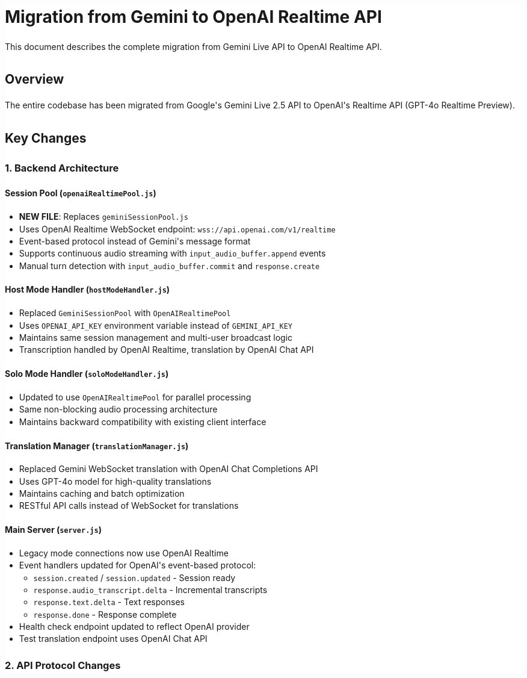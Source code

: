 # Migration from Gemini to OpenAI Realtime API

This document describes the complete migration from Gemini Live API to OpenAI Realtime API.

## Overview

The entire codebase has been migrated from Google's Gemini Live 2.5 API to OpenAI's Realtime API (GPT-4o Realtime Preview).

## Key Changes

### 1. Backend Architecture

#### Session Pool (`openaiRealtimePool.js`)
- **NEW FILE**: Replaces `geminiSessionPool.js`
- Uses OpenAI Realtime WebSocket endpoint: `wss://api.openai.com/v1/realtime`
- Event-based protocol instead of Gemini's message format
- Supports continuous audio streaming with `input_audio_buffer.append` events
- Manual turn detection with `input_audio_buffer.commit` and `response.create`

#### Host Mode Handler (`hostModeHandler.js`)
- Replaced `GeminiSessionPool` with `OpenAIRealtimePool`
- Uses `OPENAI_API_KEY` environment variable instead of `GEMINI_API_KEY`
- Maintains same session management and multi-user broadcast logic
- Transcription handled by OpenAI Realtime, translation by OpenAI Chat API

#### Solo Mode Handler (`soloModeHandler.js`)
- Updated to use `OpenAIRealtimePool` for parallel processing
- Same non-blocking audio processing architecture
- Maintains backward compatibility with existing client interface

#### Translation Manager (`translationManager.js`)
- Replaced Gemini WebSocket translation with OpenAI Chat Completions API
- Uses GPT-4o model for high-quality translations
- Maintains caching and batch optimization
- RESTful API calls instead of WebSocket for translations

#### Main Server (`server.js`)
- Legacy mode connections now use OpenAI Realtime
- Event handlers updated for OpenAI's event-based protocol:
  - `session.created` / `session.updated` - Session ready
  - `response.audio_transcript.delta` - Incremental transcripts
  - `response.text.delta` - Text responses
  - `response.done` - Response complete
- Health check endpoint updated to reflect OpenAI provider
- Test translation endpoint uses OpenAI Chat API

### 2. API Protocol Changes
